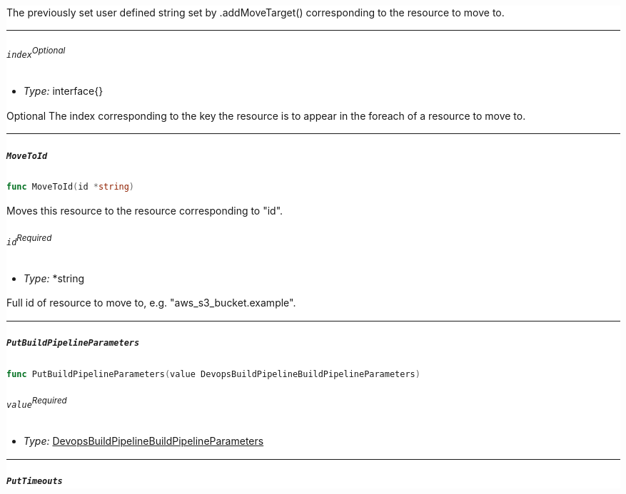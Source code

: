 The previously set user defined string set by .addMoveTarget() corresponding to the resource to move to.

---

###### `index`<sup>Optional</sup> <a name="index" id="rhizo-co-terraform-provider-oci.devopsBuildPipeline.DevopsBuildPipeline.moveTo.parameter.index"></a>

- *Type:* interface{}

Optional The index corresponding to the key the resource is to appear in the foreach of a resource to move to.

---

##### `MoveToId` <a name="MoveToId" id="rhizo-co-terraform-provider-oci.devopsBuildPipeline.DevopsBuildPipeline.moveToId"></a>

```go
func MoveToId(id *string)
```

Moves this resource to the resource corresponding to "id".

###### `id`<sup>Required</sup> <a name="id" id="rhizo-co-terraform-provider-oci.devopsBuildPipeline.DevopsBuildPipeline.moveToId.parameter.id"></a>

- *Type:* *string

Full id of resource to move to, e.g. "aws_s3_bucket.example".

---

##### `PutBuildPipelineParameters` <a name="PutBuildPipelineParameters" id="rhizo-co-terraform-provider-oci.devopsBuildPipeline.DevopsBuildPipeline.putBuildPipelineParameters"></a>

```go
func PutBuildPipelineParameters(value DevopsBuildPipelineBuildPipelineParameters)
```

###### `value`<sup>Required</sup> <a name="value" id="rhizo-co-terraform-provider-oci.devopsBuildPipeline.DevopsBuildPipeline.putBuildPipelineParameters.parameter.value"></a>

- *Type:* <a href="#rhizo-co-terraform-provider-oci.devopsBuildPipeline.DevopsBuildPipelineBuildPipelineParameters">DevopsBuildPipelineBuildPipelineParameters</a>

---

##### `PutTimeouts` <a name="PutTimeouts" id="rhizo-co-terraform-provider-oci.devopsBuildPipeline.DevopsBuildPipeline.putTimeouts"></a>
